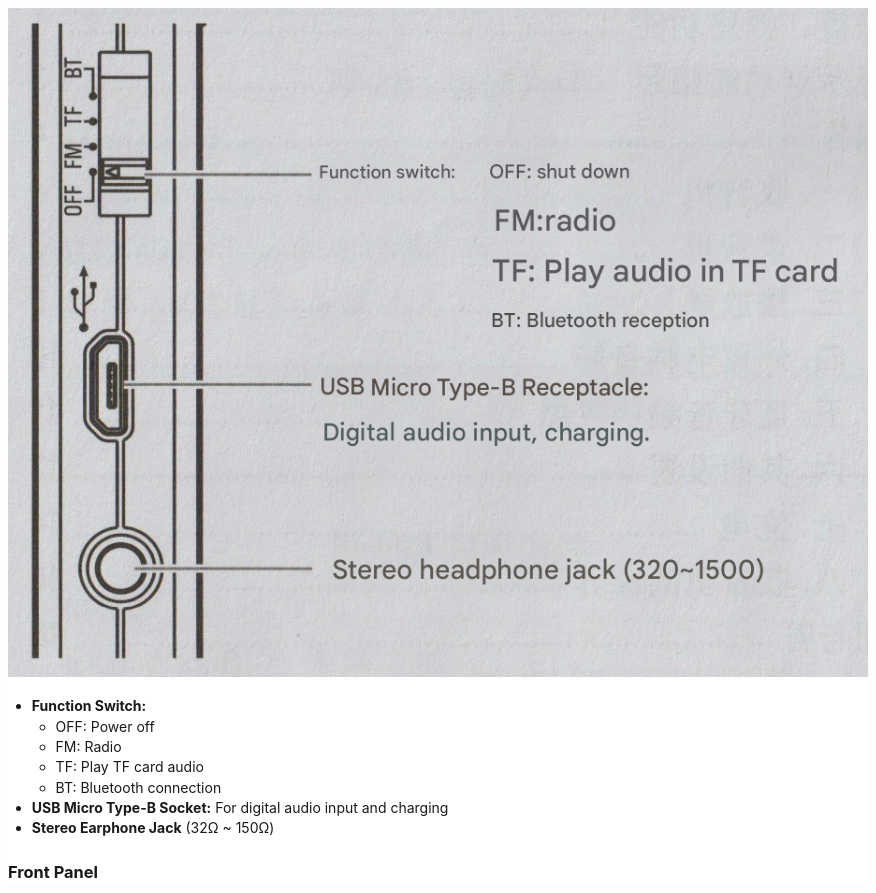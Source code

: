 ![Left side controls](left-side-view-google-translated.png)

- **Function Switch:**
  - OFF: Power off
  - FM: Radio
  - TF: Play TF card audio
  - BT: Bluetooth connection
- **USB Micro Type-B Socket:** For digital audio input and charging
- **Stereo Earphone Jack** (32Ω ~ 150Ω)

### Front Panel
